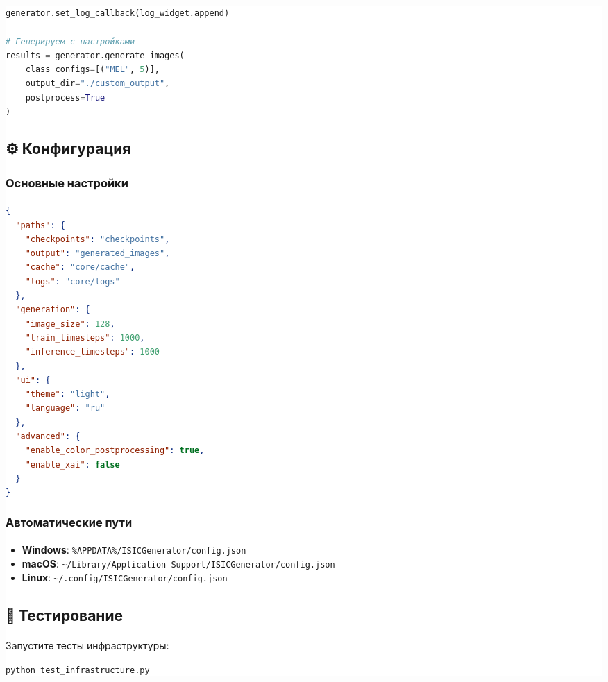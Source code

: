 ```python
generator.set_log_callback(log_widget.append)

# Генерируем с настройками
results = generator.generate_images(
    class_configs=[("MEL", 5)],
    output_dir="./custom_output",
    postprocess=True
)
```

## ⚙️ Конфигурация

### Основные настройки

```json
{
  "paths": {
    "checkpoints": "checkpoints",
    "output": "generated_images",
    "cache": "core/cache",
    "logs": "core/logs"
  },
  "generation": {
    "image_size": 128,
    "train_timesteps": 1000,
    "inference_timesteps": 1000
  },
  "ui": {
    "theme": "light",
    "language": "ru"
  },
  "advanced": {
    "enable_color_postprocessing": true,
    "enable_xai": false
  }
}
```

### Автоматические пути

- **Windows**: `%APPDATA%/ISICGenerator/config.json`
- **macOS**: `~/Library/Application Support/ISICGenerator/config.json`
- **Linux**: `~/.config/ISICGenerator/config.json`

## 🧪 Тестирование

Запустите тесты инфраструктуры:

```bash
python test_infrastructure.py
```
